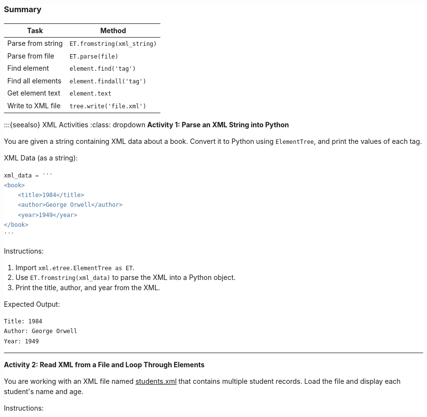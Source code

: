 ### Summary

| Task              | Method                      |
| ----------------- | --------------------------- |
| Parse from string | `ET.fromstring(xml_string)` |
| Parse from file   | `ET.parse(file)`            |
| Find element      | `element.find('tag')`       |
| Find all elements | `element.findall('tag')`    |
| Get element text  | `element.text`              |
| Write to XML file | `tree.write('file.xml')`    |

:::{seealso} XML Activities
:class: dropdown
**Activity 1: Parse an XML String into Python**

You are given a string containing XML data about a book. Convert it to Python using `ElementTree`, and print the values of each tag.

XML Data (as a string):

```python
xml_data = '''
<book>
    <title>1984</title>
    <author>George Orwell</author>
    <year>1949</year>
</book>
'''
```

Instructions:

1. Import `xml.etree.ElementTree as ET`.
2. Use `ET.fromstring(xml_data)` to parse the XML into a Python object.
3. Print the title, author, and year from the XML.

Expected Output:

```
Title: 1984  
Author: George Orwell  
Year: 1949
```

---

**Activity 2: Read XML from a File and Loop Through Elements**

You are working with an XML file named [students.xml](./assets/08/students.xml) that contains multiple student records. Load the file and display each student's name and age.

Instructions:

